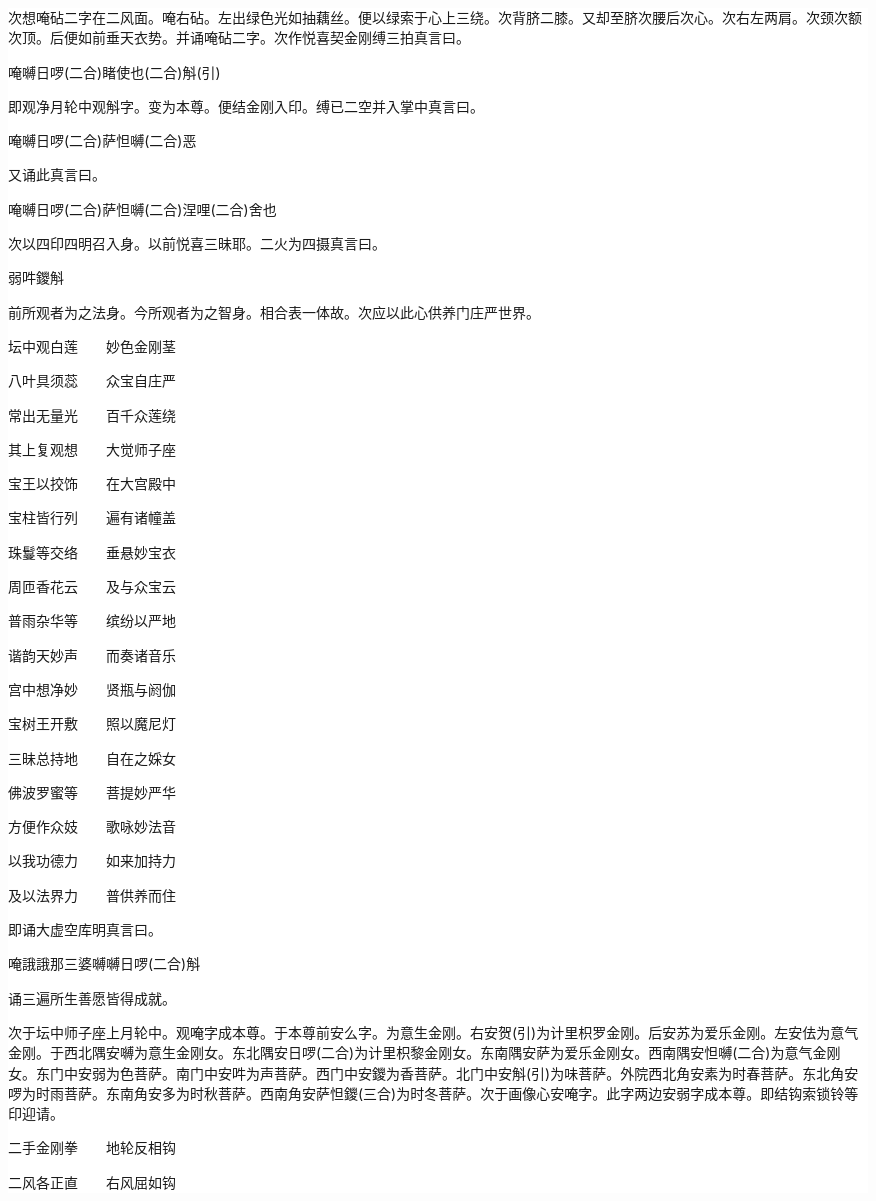 次想唵砧二字在二风面。唵右砧。左出绿色光如抽藕丝。便以绿索于心上三绕。次背脐二膝。又却至脐次腰后次心。次右左两肩。次颈次额次顶。后便如前垂天衣势。并诵唵砧二字。次作悦喜契金刚缚三拍真言曰。  

唵嚩日啰(二合)睹使也(二合)斛(引)  

即观净月轮中观斛字。变为本尊。便结金刚入印。缚已二空并入掌中真言曰。  

唵嚩日啰(二合)萨怛嚩(二合)恶  

又诵此真言曰。  

唵嚩日啰(二合)萨怛嚩(二合)涅哩(二合)舍也  

次以四印四明召入身。以前悦喜三昧耶。二火为四摄真言曰。  

弱吽鑁斛  

前所观者为之法身。今所观者为之智身。相合表一体故。次应以此心供养门庄严世界。  

坛中观白莲　　妙色金刚茎  

八叶具须蕊　　众宝自庄严  

常出无量光　　百千众莲绕  

其上复观想　　大觉师子座  

宝王以挍饰　　在大宫殿中  

宝柱皆行列　　遍有诸幢盖  

珠鬘等交络　　垂悬妙宝衣  

周匝香花云　　及与众宝云  

普雨杂华等　　缤纷以严地  

谐韵天妙声　　而奏诸音乐  

宫中想净妙　　贤瓶与阏伽  

宝树王开敷　　照以魔尼灯  

三昧总持地　　自在之婇女  

佛波罗蜜等　　菩提妙严华  

方便作众妓　　歌咏妙法音  

以我功德力　　如来加持力  

及以法界力　　普供养而住  

即诵大虚空库明真言曰。  

唵誐誐那三婆嚩嚩日啰(二合)斛  

诵三遍所生善愿皆得成就。  

次于坛中师子座上月轮中。观唵字成本尊。于本尊前安么字。为意生金刚。右安贺(引)为计里枳罗金刚。后安苏为爱乐金刚。左安佉为意气金刚。于西北隅安嚩为意生金刚女。东北隅安日啰(二合)为计里枳黎金刚女。东南隅安萨为爱乐金刚女。西南隅安怛嚩(二合)为意气金刚女。东门中安弱为色菩萨。南门中安吽为声菩萨。西门中安鑁为香菩萨。北门中安斛(引)为味菩萨。外院西北角安素为时春菩萨。东北角安啰为时雨菩萨。东南角安多为时秋菩萨。西南角安萨怛鑁(三合)为时冬菩萨。次于画像心安唵字。此字两边安弱字成本尊。即结钩索锁铃等印迎请。  

二手金刚拳　　地轮反相钩  

二风各正直　　右风屈如钩  
